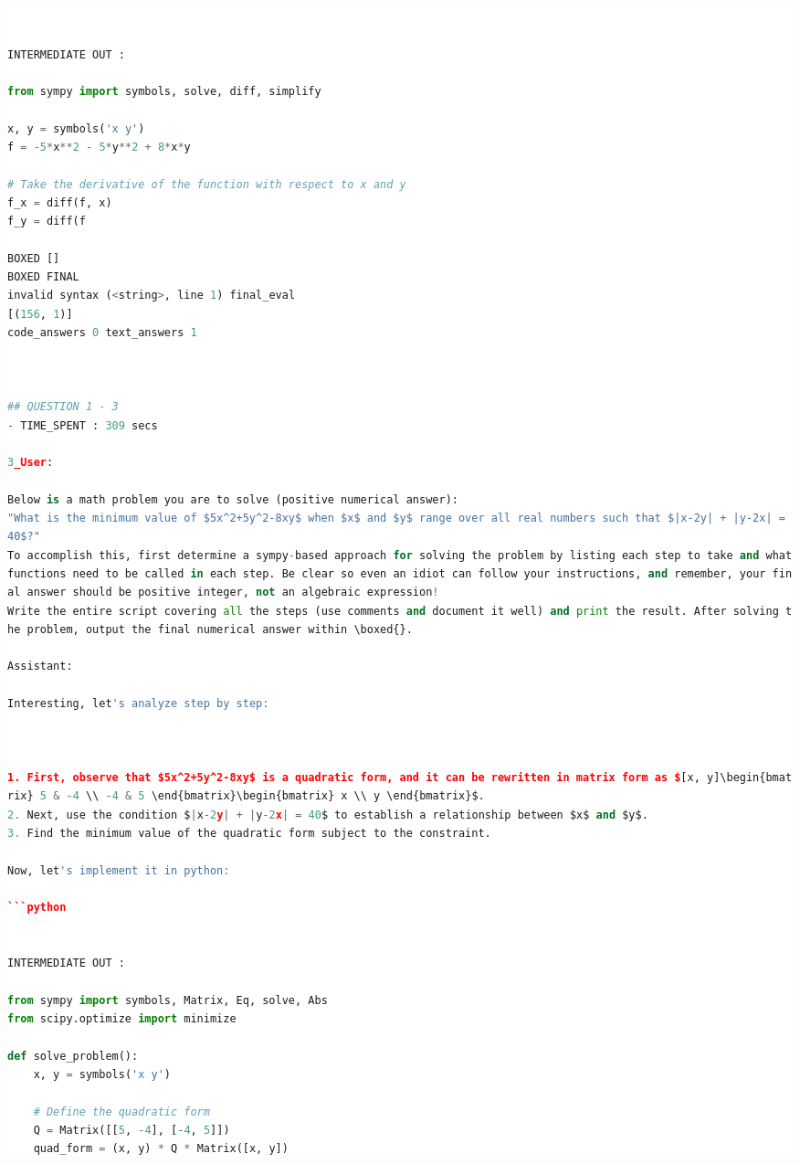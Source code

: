 ```python


INTERMEDIATE OUT :

from sympy import symbols, solve, diff, simplify

x, y = symbols('x y')
f = -5*x**2 - 5*y**2 + 8*x*y

# Take the derivative of the function with respect to x and y
f_x = diff(f, x)
f_y = diff(f

BOXED []
BOXED FINAL 
invalid syntax (<string>, line 1) final_eval
[(156, 1)]
code_answers 0 text_answers 1



## QUESTION 1 - 3 
- TIME_SPENT : 309 secs

3_User:

Below is a math problem you are to solve (positive numerical answer):
"What is the minimum value of $5x^2+5y^2-8xy$ when $x$ and $y$ range over all real numbers such that $|x-2y| + |y-2x| = 40$?"
To accomplish this, first determine a sympy-based approach for solving the problem by listing each step to take and what functions need to be called in each step. Be clear so even an idiot can follow your instructions, and remember, your final answer should be positive integer, not an algebraic expression!
Write the entire script covering all the steps (use comments and document it well) and print the result. After solving the problem, output the final numerical answer within \boxed{}.

Assistant: 

Interesting, let's analyze step by step:



1. First, observe that $5x^2+5y^2-8xy$ is a quadratic form, and it can be rewritten in matrix form as $[x, y]\begin{bmatrix} 5 & -4 \\ -4 & 5 \end{bmatrix}\begin{bmatrix} x \\ y \end{bmatrix}$.
2. Next, use the condition $|x-2y| + |y-2x| = 40$ to establish a relationship between $x$ and $y$.
3. Find the minimum value of the quadratic form subject to the constraint.

Now, let's implement it in python:

```python


INTERMEDIATE OUT :

from sympy import symbols, Matrix, Eq, solve, Abs
from scipy.optimize import minimize

def solve_problem():
    x, y = symbols('x y')

    # Define the quadratic form
    Q = Matrix([[5, -4], [-4, 5]])
    quad_form = (x, y) * Q * Matrix([x, y])
```